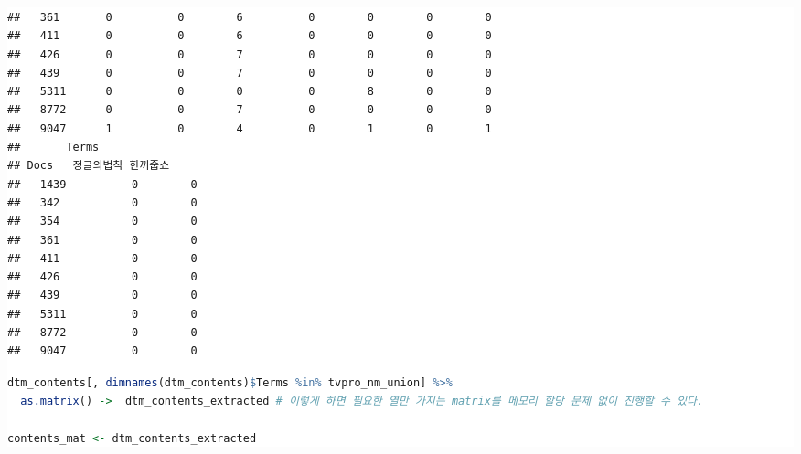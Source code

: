     ##   361       0          0        6          0        0        0        0
    ##   411       0          0        6          0        0        0        0
    ##   426       0          0        7          0        0        0        0
    ##   439       0          0        7          0        0        0        0
    ##   5311      0          0        0          0        8        0        0
    ##   8772      0          0        7          0        0        0        0
    ##   9047      1          0        4          0        1        0        1
    ##       Terms
    ## Docs   정글의법칙 한끼줍쇼
    ##   1439          0        0
    ##   342           0        0
    ##   354           0        0
    ##   361           0        0
    ##   411           0        0
    ##   426           0        0
    ##   439           0        0
    ##   5311          0        0
    ##   8772          0        0
    ##   9047          0        0

``` r
dtm_contents[, dimnames(dtm_contents)$Terms %in% tvpro_nm_union] %>% 
  as.matrix() ->  dtm_contents_extracted # 이렇게 하면 필요한 열만 가지는 matrix를 메모리 할당 문제 없이 진행할 수 있다.

contents_mat <- dtm_contents_extracted
```
